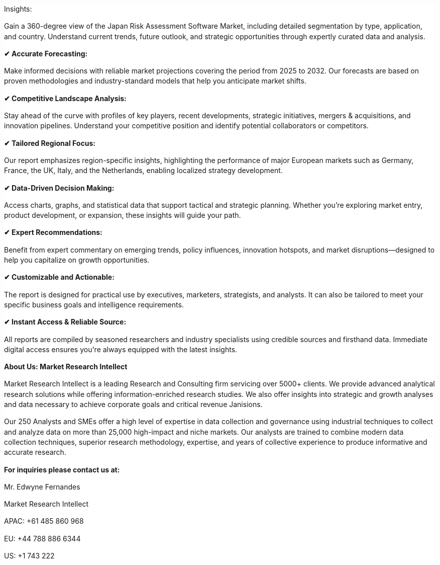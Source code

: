 Insights:</strong></p><p>Gain a 360-degree view of the Japan Risk Assessment Software Market, including detailed segmentation by type, application, and country. Understand current trends, future outlook, and strategic opportunities through expertly curated data and analysis.</p><p><strong>✔ Accurate Forecasting:</strong></p><p>Make informed decisions with reliable market projections covering the period from 2025 to 2032. Our forecasts are based on proven methodologies and industry-standard models that help you anticipate market shifts.</p><p><strong>✔ Competitive Landscape Analysis:</strong></p><p>Stay ahead of the curve with profiles of key players, recent developments, strategic initiatives, mergers &amp; acquisitions, and innovation pipelines. Understand your competitive position and identify potential collaborators or competitors.</p><p><strong>✔ Tailored Regional Focus:</strong></p><p>Our report emphasizes region-specific insights, highlighting the performance of major European markets such as Germany, France, the UK, Italy, and the Netherlands, enabling localized strategy development.</p><p><strong>✔ Data-Driven Decision Making:</strong></p><p>Access charts, graphs, and statistical data that support tactical and strategic planning. Whether you&rsquo;re exploring market entry, product development, or expansion, these insights will guide your path.</p><p><strong>✔ Expert Recommendations:</strong></p><p>Benefit from expert commentary on emerging trends, policy influences, innovation hotspots, and market disruptions&mdash;designed to help you capitalize on growth opportunities.</p><p><strong>✔ Customizable and Actionable:</strong></p><p>The report is designed for practical use by executives, marketers, strategists, and analysts. It can also be tailored to meet your specific business goals and intelligence requirements.</p><p><strong>✔ Instant Access &amp; Reliable Source:</strong></p><p>All reports are compiled by seasoned researchers and industry specialists using credible sources and firsthand data. Immediate digital access ensures you're always equipped with the latest insights.</p><p><strong><span class="font-[700]">About Us: Market Research Intellect</span></strong></p><p><span class="">Market Research Intellect is a leading Research and Consulting firm servicing over 5000+ clients. We provide advanced analytical research solutions while offering information-enriched research studies.&nbsp;</span>We also offer insights into strategic and growth analyses and data necessary to achieve corporate goals and critical revenue Janisions.</p><p><span class="">Our 250 Analysts and SMEs offer a high level of expertise in data collection and governance using industrial techniques to collect and analyze data on more than 25,000 high-impact and niche markets. Our analysts are trained to combine modern data collection techniques, superior research methodology, expertise, and years of collective experience to produce informative and accurate research.</span></p><p><strong>For inquiries please contact us at:</strong></p><p>Mr. Edwyne Fernandes</p><p>Market Research Intellect</p><p>APAC: +61 485 860 968</p><p>EU: +44 788 886 6344</p><p>US: +1 743 222